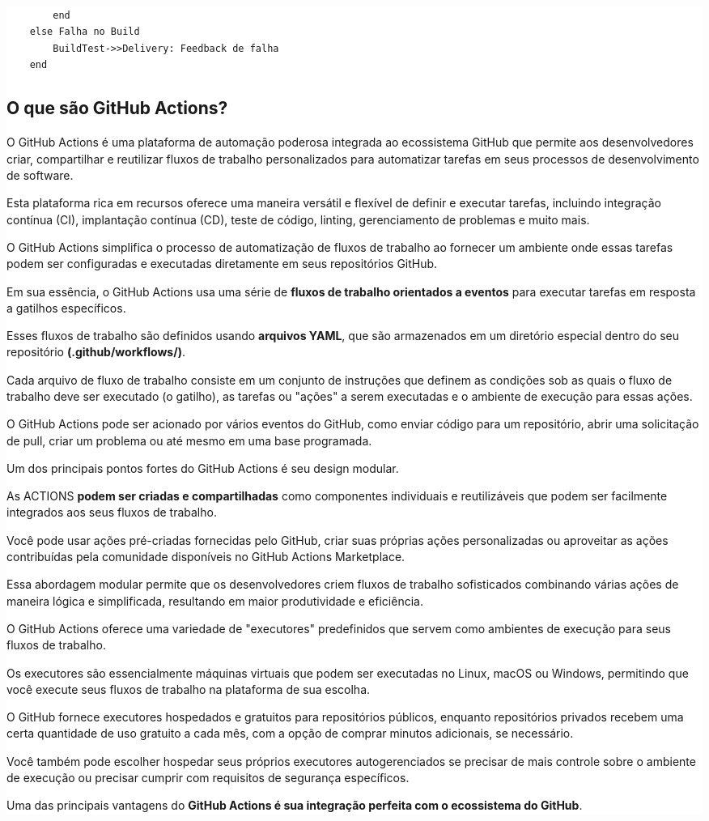 ```mermaid
        end
    else Falha no Build
        BuildTest->>Delivery: Feedback de falha
    end
```

## O que são GitHub Actions?
O GitHub Actions é uma plataforma de automação poderosa integrada ao ecossistema GitHub que permite aos desenvolvedores criar, compartilhar e reutilizar fluxos de trabalho personalizados para automatizar tarefas em seus processos de desenvolvimento de software.

Esta plataforma rica em recursos oferece uma maneira versátil e flexível de definir e executar tarefas, incluindo integração contínua (CI), implantação contínua (CD), teste de código, linting, gerenciamento de problemas e muito mais.

O GitHub Actions simplifica o processo de automatização de fluxos de trabalho ao fornecer um ambiente onde essas tarefas podem ser configuradas e executadas diretamente em seus repositórios GitHub.

Em sua essência, o GitHub Actions usa uma série de **fluxos de trabalho orientados a eventos** para executar tarefas em resposta a gatilhos específicos.

Esses fluxos de trabalho são definidos usando **arquivos YAML**, que são armazenados em um diretório especial dentro do seu repositório **(.github/workflows/)**.

Cada arquivo de fluxo de trabalho consiste em um conjunto de instruções que definem as condições sob as quais o fluxo de trabalho deve ser executado (o gatilho), as tarefas ou "ações" a serem executadas e o ambiente de execução para essas ações.

O GitHub Actions pode ser acionado por vários eventos do GitHub, como enviar código para um repositório, abrir uma solicitação de pull, criar um problema ou até mesmo em uma base programada.

Um dos principais pontos fortes do GitHub Actions é seu design modular.

As ACTIONS **podem ser criadas e compartilhadas** como componentes individuais e reutilizáveis que podem ser facilmente integrados aos seus fluxos de trabalho.

Você pode usar ações pré-criadas fornecidas pelo GitHub, criar suas próprias ações personalizadas ou aproveitar as ações contribuídas pela comunidade disponíveis no GitHub Actions Marketplace.

Essa abordagem modular permite que os desenvolvedores criem fluxos de trabalho sofisticados combinando várias ações de maneira lógica e simplificada, resultando em maior produtividade e eficiência.

O GitHub Actions oferece uma variedade de "executores" predefinidos que servem como ambientes de execução para seus fluxos de trabalho.

Os executores são essencialmente máquinas virtuais que podem ser executadas no Linux, macOS ou Windows, permitindo que você execute seus fluxos de trabalho na plataforma de sua escolha.

O GitHub fornece executores hospedados e gratuitos para repositórios públicos, enquanto repositórios privados recebem uma certa quantidade de uso gratuito a cada mês, com a opção de comprar minutos adicionais, se necessário.

Você também pode escolher hospedar seus próprios executores autogerenciados se precisar de mais controle sobre o ambiente de execução ou precisar cumprir com requisitos de segurança específicos.

Uma das principais vantagens do **GitHub Actions é sua integração perfeita com o ecossistema do GitHub**.
